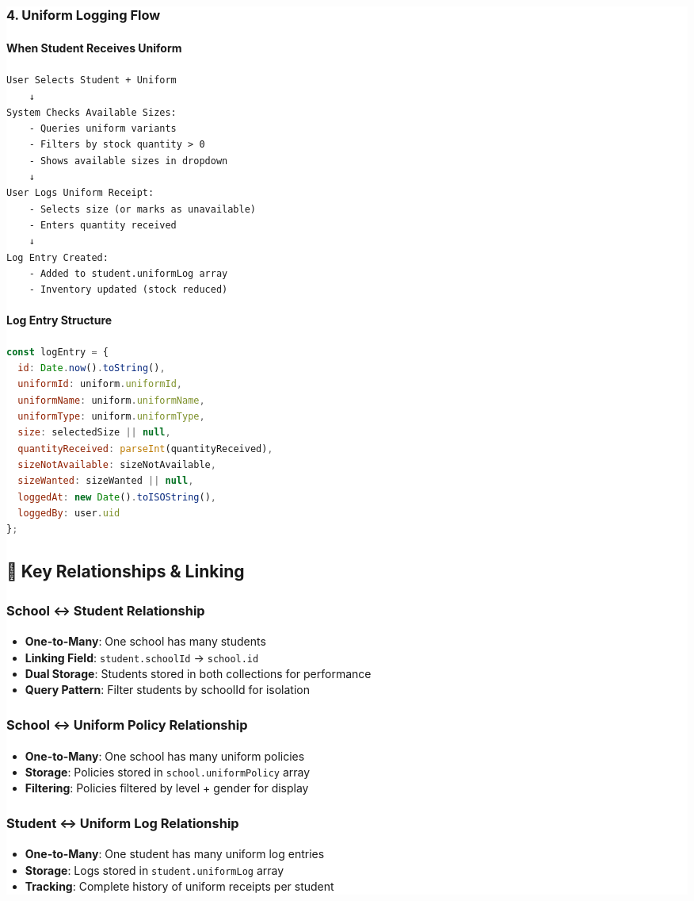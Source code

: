 ### 4. Uniform Logging Flow

#### When Student Receives Uniform
```
User Selects Student + Uniform
    ↓
System Checks Available Sizes:
    - Queries uniform variants
    - Filters by stock quantity > 0
    - Shows available sizes in dropdown
    ↓
User Logs Uniform Receipt:
    - Selects size (or marks as unavailable)
    - Enters quantity received
    ↓
Log Entry Created:
    - Added to student.uniformLog array
    - Inventory updated (stock reduced)
```

#### Log Entry Structure
```javascript
const logEntry = {
  id: Date.now().toString(),
  uniformId: uniform.uniformId,
  uniformName: uniform.uniformName,
  uniformType: uniform.uniformType,
  size: selectedSize || null,
  quantityReceived: parseInt(quantityReceived),
  sizeNotAvailable: sizeNotAvailable,
  sizeWanted: sizeWanted || null,
  loggedAt: new Date().toISOString(),
  loggedBy: user.uid
};
```

## 🔗 Key Relationships & Linking

### School ↔ Student Relationship
- **One-to-Many**: One school has many students
- **Linking Field**: `student.schoolId` → `school.id`
- **Dual Storage**: Students stored in both collections for performance
- **Query Pattern**: Filter students by schoolId for isolation

### School ↔ Uniform Policy Relationship
- **One-to-Many**: One school has many uniform policies
- **Storage**: Policies stored in `school.uniformPolicy` array
- **Filtering**: Policies filtered by level + gender for display

### Student ↔ Uniform Log Relationship
- **One-to-Many**: One student has many uniform log entries
- **Storage**: Logs stored in `student.uniformLog` array
- **Tracking**: Complete history of uniform receipts per student
